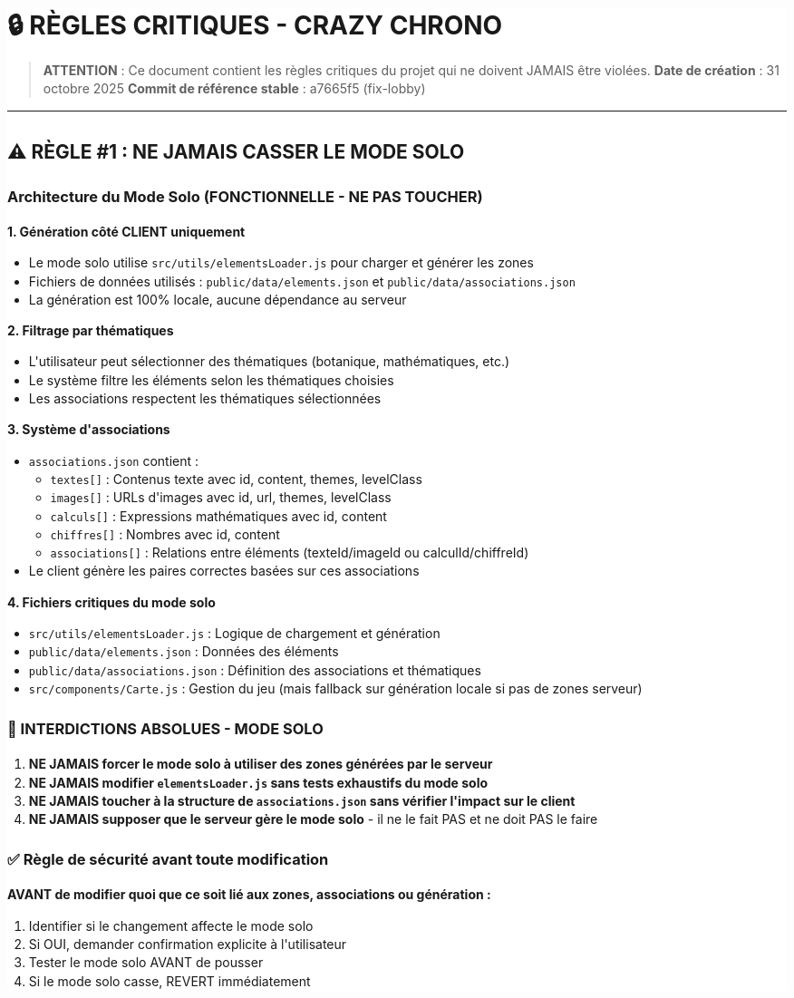 # 🔒 RÈGLES CRITIQUES - CRAZY CHRONO

> **ATTENTION** : Ce document contient les règles critiques du projet qui ne doivent JAMAIS être violées.
> **Date de création** : 31 octobre 2025
> **Commit de référence stable** : a7665f5 (fix-lobby)

---

## ⚠️ RÈGLE #1 : NE JAMAIS CASSER LE MODE SOLO

### Architecture du Mode Solo (FONCTIONNELLE - NE PAS TOUCHER)

**1. Génération côté CLIENT uniquement**
- Le mode solo utilise `src/utils/elementsLoader.js` pour charger et générer les zones
- Fichiers de données utilisés : `public/data/elements.json` et `public/data/associations.json`
- La génération est 100% locale, aucune dépendance au serveur

**2. Filtrage par thématiques**
- L'utilisateur peut sélectionner des thématiques (botanique, mathématiques, etc.)
- Le système filtre les éléments selon les thématiques choisies
- Les associations respectent les thématiques sélectionnées

**3. Système d'associations**
- `associations.json` contient :
  - `textes[]` : Contenus texte avec id, content, themes, levelClass
  - `images[]` : URLs d'images avec id, url, themes, levelClass
  - `calculs[]` : Expressions mathématiques avec id, content
  - `chiffres[]` : Nombres avec id, content
  - `associations[]` : Relations entre éléments (texteId/imageId ou calculId/chiffreId)
- Le client génère les paires correctes basées sur ces associations

**4. Fichiers critiques du mode solo**
- `src/utils/elementsLoader.js` : Logique de chargement et génération
- `public/data/elements.json` : Données des éléments
- `public/data/associations.json` : Définition des associations et thématiques
- `src/components/Carte.js` : Gestion du jeu (mais fallback sur génération locale si pas de zones serveur)

### 🚫 INTERDICTIONS ABSOLUES - MODE SOLO

1. **NE JAMAIS forcer le mode solo à utiliser des zones générées par le serveur**
2. **NE JAMAIS modifier `elementsLoader.js` sans tests exhaustifs du mode solo**
3. **NE JAMAIS toucher à la structure de `associations.json` sans vérifier l'impact sur le client**
4. **NE JAMAIS supposer que le serveur gère le mode solo** - il ne le fait PAS et ne doit PAS le faire

### ✅ Règle de sécurité avant toute modification

**AVANT de modifier quoi que ce soit lié aux zones, associations ou génération :**
1. Identifier si le changement affecte le mode solo
2. Si OUI, demander confirmation explicite à l'utilisateur
3. Tester le mode solo AVANT de pousser
4. Si le mode solo casse, REVERT immédiatement
